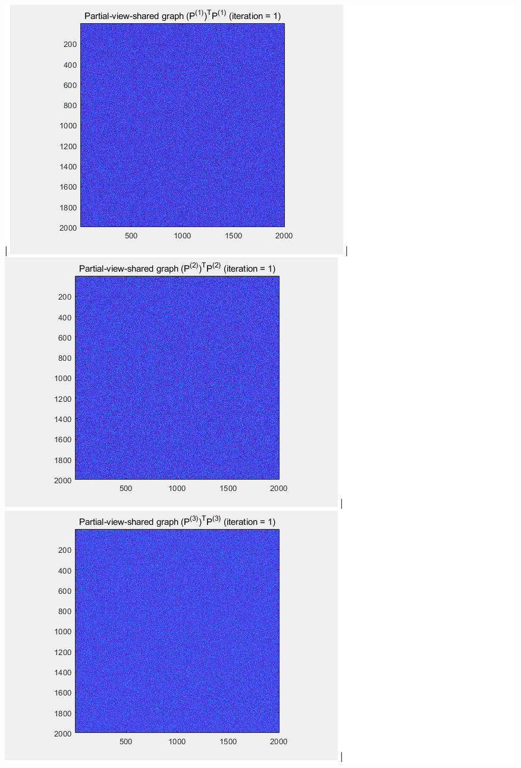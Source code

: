  | ![NUS_WIDE_4](./Fig/NUS_WIDE_4.gif) | ![NUS_WIDE_5](./Fig/NUS_WIDE_5.gif) | ![NUS_WIDE_6](./Fig/NUS_WIDE_6.gif) |